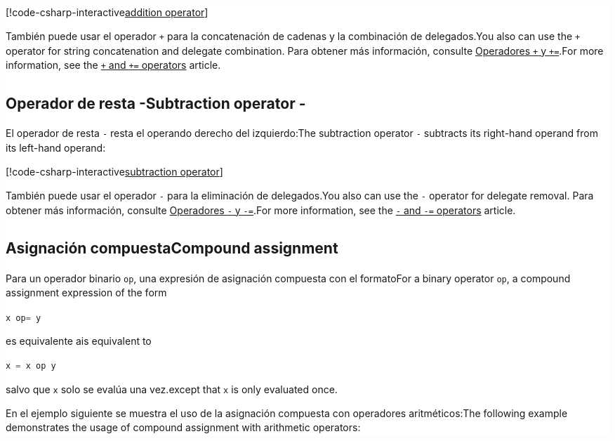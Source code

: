 [!code-csharp-interactive[addition operator](~/samples/csharp/language-reference/operators/ArithmeticOperators.cs#Addition)]

<span data-ttu-id="5b0db-158">También puede usar el operador `+` para la concatenación de cadenas y la combinación de delegados.</span><span class="sxs-lookup"><span data-stu-id="5b0db-158">You also can use the `+` operator for string concatenation and delegate combination.</span></span> <span data-ttu-id="5b0db-159">Para obtener más información, consulte [Operadores `+` y `+=`](addition-operator.md).</span><span class="sxs-lookup"><span data-stu-id="5b0db-159">For more information, see the [`+` and `+=` operators](addition-operator.md) article.</span></span>

## <a name="subtraction-operator--"></a><span data-ttu-id="5b0db-160">Operador de resta -</span><span class="sxs-lookup"><span data-stu-id="5b0db-160">Subtraction operator -</span></span>

<span data-ttu-id="5b0db-161">El operador de resta `-` resta el operando derecho del izquierdo:</span><span class="sxs-lookup"><span data-stu-id="5b0db-161">The subtraction operator `-` subtracts its right-hand operand from its left-hand operand:</span></span>

[!code-csharp-interactive[subtraction operator](~/samples/csharp/language-reference/operators/ArithmeticOperators.cs#Subtraction)]

<span data-ttu-id="5b0db-162">También puede usar el operador `-` para la eliminación de delegados.</span><span class="sxs-lookup"><span data-stu-id="5b0db-162">You also can use the `-` operator for delegate removal.</span></span> <span data-ttu-id="5b0db-163">Para obtener más información, consulte [Operadores `-` y `-=`](subtraction-operator.md).</span><span class="sxs-lookup"><span data-stu-id="5b0db-163">For more information, see the [`-` and `-=` operators](subtraction-operator.md) article.</span></span>

## <a name="compound-assignment"></a><span data-ttu-id="5b0db-164">Asignación compuesta</span><span class="sxs-lookup"><span data-stu-id="5b0db-164">Compound assignment</span></span>

<span data-ttu-id="5b0db-165">Para un operador binario `op`, una expresión de asignación compuesta con el formato</span><span class="sxs-lookup"><span data-stu-id="5b0db-165">For a binary operator `op`, a compound assignment expression of the form</span></span>

```csharp
x op= y
```

<span data-ttu-id="5b0db-166">es equivalente a</span><span class="sxs-lookup"><span data-stu-id="5b0db-166">is equivalent to</span></span>

```csharp
x = x op y
```

<span data-ttu-id="5b0db-167">salvo que `x` solo se evalúa una vez.</span><span class="sxs-lookup"><span data-stu-id="5b0db-167">except that `x` is only evaluated once.</span></span>

<span data-ttu-id="5b0db-168">En el ejemplo siguiente se muestra el uso de la asignación compuesta con operadores aritméticos:</span><span class="sxs-lookup"><span data-stu-id="5b0db-168">The following example demonstrates the usage of compound assignment with arithmetic operators:</span></span>
